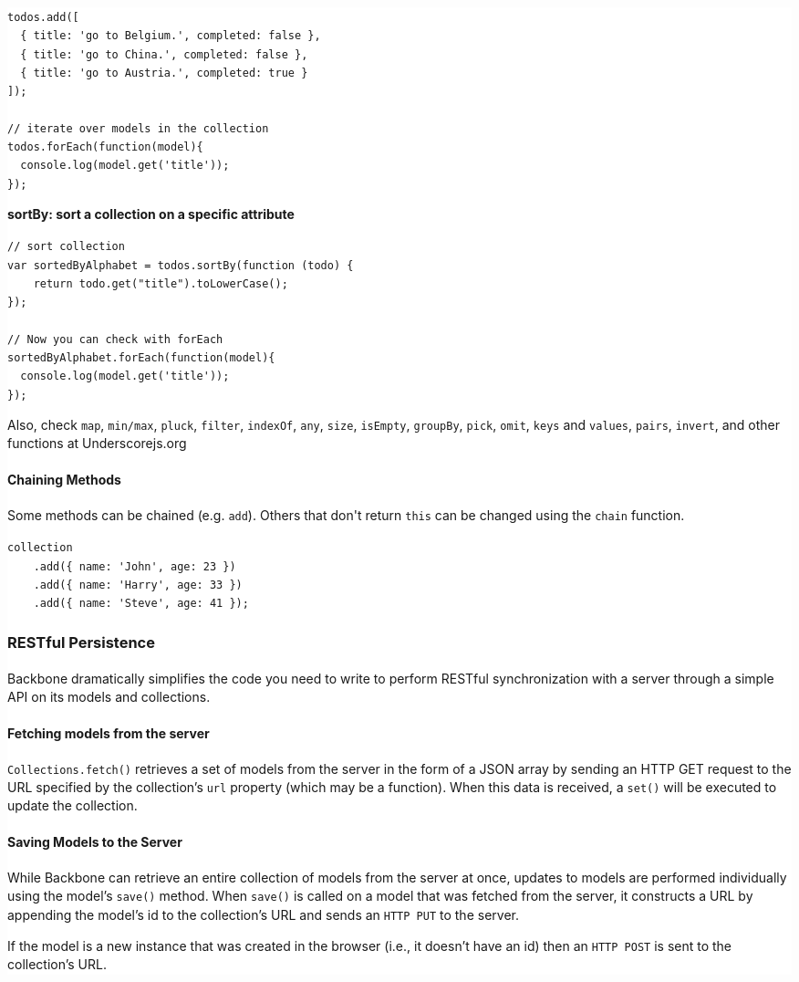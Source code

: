 	todos.add([
	  { title: 'go to Belgium.', completed: false },
	  { title: 'go to China.', completed: false },
	  { title: 'go to Austria.', completed: true }
	]);
	
	// iterate over models in the collection
	todos.forEach(function(model){
	  console.log(model.get('title'));
	});

**sortBy: sort a collection on a specific attribute**

	// sort collection
	var sortedByAlphabet = todos.sortBy(function (todo) {
	    return todo.get("title").toLowerCase();
	});

	// Now you can check with forEach
	sortedByAlphabet.forEach(function(model){
	  console.log(model.get('title'));
	});


Also, check `map`, `min/max`, `pluck`, `filter`, `indexOf`, `any`, `size`, `isEmpty`, `groupBy`, `pick`, `omit`, `keys` and `values`, `pairs`, `invert`, and other functions at Underscorejs.org

#### Chaining Methods

Some methods can be chained (e.g. `add`). Others that don't return `this` can be changed using the `chain` function.

	collection
	    .add({ name: 'John', age: 23 })
	    .add({ name: 'Harry', age: 33 })
	    .add({ name: 'Steve', age: 41 });

### RESTful Persistence

Backbone dramatically simplifies the code you need to write to perform RESTful synchronization with a server through a simple API on its models and collections.

#### Fetching models from the server

`Collections.fetch()` retrieves a set of models from the server in the form of a JSON array by sending an HTTP GET request to the URL specified by the collection’s `url` property (which may be a function). When this data is received, a `set()` will be executed to update the collection.

#### Saving Models to the Server

While Backbone can retrieve an entire collection of models from the server at once, updates to models are performed individually using the model’s `save()` method. When `save()` is called on a model that was fetched from the server, it constructs a URL by appending the model’s id to the collection’s URL and sends an `HTTP PUT` to the server.

If the model is a new instance that was created in the browser (i.e., it doesn’t have an id) then an `HTTP POST` is sent to the collection’s URL. 
